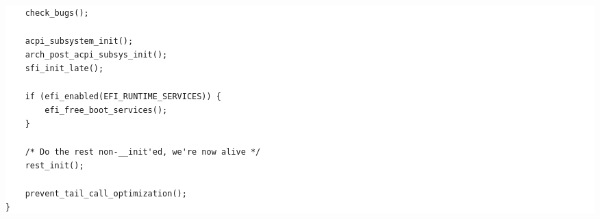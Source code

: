     	check_bugs();
    
    	acpi_subsystem_init();
    	arch_post_acpi_subsys_init();
    	sfi_init_late();
    
    	if (efi_enabled(EFI_RUNTIME_SERVICES)) {
    		efi_free_boot_services();
    	}
    
    	/* Do the rest non-__init'ed, we're now alive */
    	rest_init();
    
    	prevent_tail_call_optimization();
    }



    